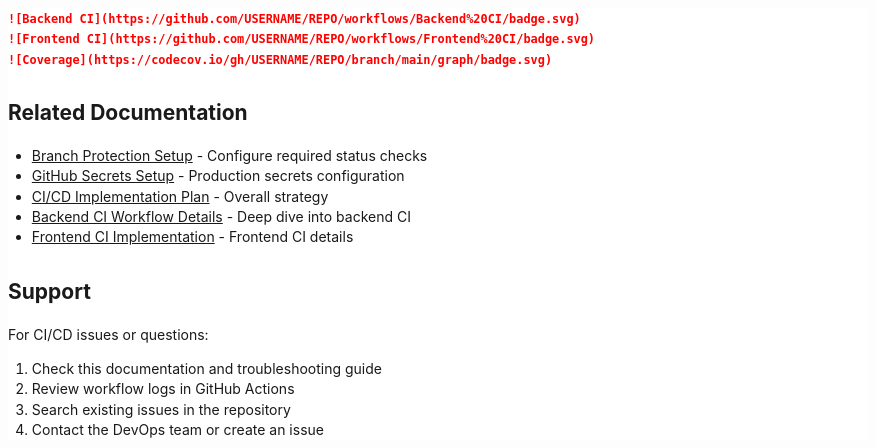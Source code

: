 ```markdown
![Backend CI](https://github.com/USERNAME/REPO/workflows/Backend%20CI/badge.svg)
![Frontend CI](https://github.com/USERNAME/REPO/workflows/Frontend%20CI/badge.svg)
![Coverage](https://codecov.io/gh/USERNAME/REPO/branch/main/graph/badge.svg)
```

## Related Documentation

- [Branch Protection Setup](./BRANCH_PROTECTION_SETUP.md) - Configure required status checks
- [GitHub Secrets Setup](./github-secrets-setup.md) - Production secrets configuration
- [CI/CD Implementation Plan](./CI_CD_IMPLEMENTATION_PLAN.md) - Overall strategy
- [Backend CI Workflow Details](./backend-ci-workflow.md) - Deep dive into backend CI
- [Frontend CI Implementation](./FRONTEND_CI_IMPLEMENTATION.md) - Frontend CI details

## Support

For CI/CD issues or questions:
1. Check this documentation and troubleshooting guide
2. Review workflow logs in GitHub Actions
3. Search existing issues in the repository
4. Contact the DevOps team or create an issue